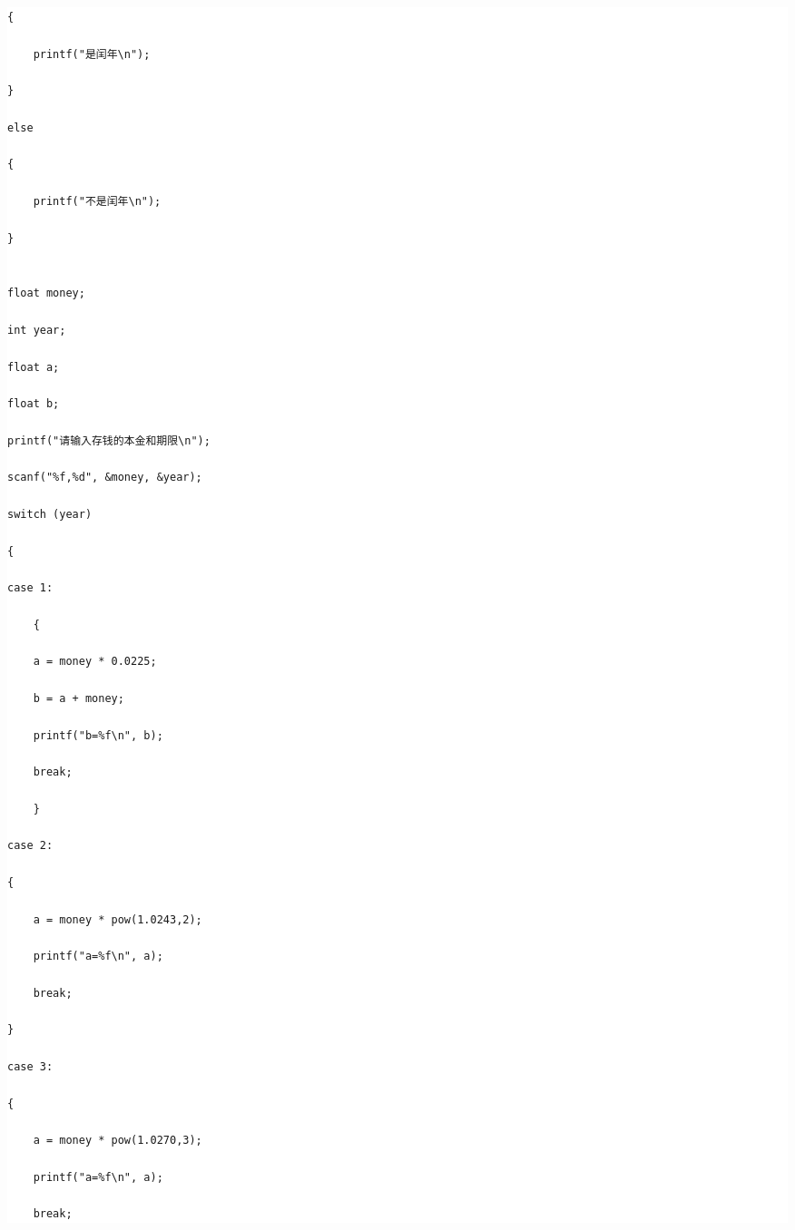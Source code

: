	{
  
		printf("是闰年\n");
    
	}
  
	else
  
	{
  
		printf("不是闰年\n");
    
	}
  

	float money;
  
	int year;
  
	float a;
  
	float b;
  
	printf("请输入存钱的本金和期限\n");
  
	scanf("%f,%d", &money, &year);
  
	switch (year)
  
	{
  
	case 1:
  
		{
    
		a = money * 0.0225;
    
		b = a + money;
    
		printf("b=%f\n", b);
    
		break;
    
		}
    
	case 2:
  
	{
  
		a = money * pow(1.0243,2);
    
		printf("a=%f\n", a);
    
		break;
    
	}
  
	case 3:
  
	{
  
		a = money * pow(1.0270,3);
    
		printf("a=%f\n", a);
    
		break;
    